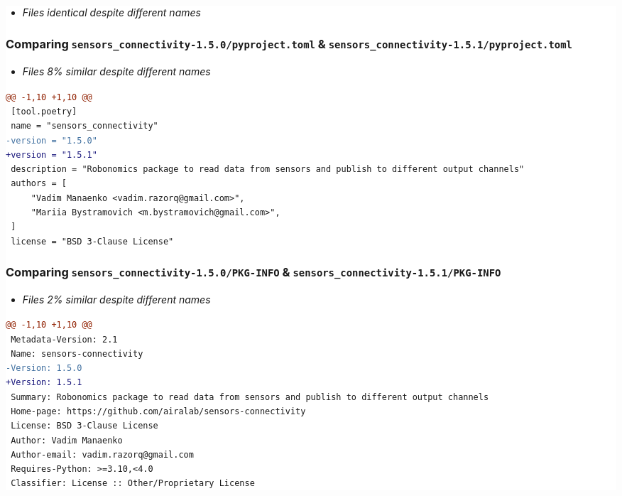  * *Files identical despite different names*

### Comparing `sensors_connectivity-1.5.0/pyproject.toml` & `sensors_connectivity-1.5.1/pyproject.toml`

 * *Files 8% similar despite different names*

```diff
@@ -1,10 +1,10 @@
 [tool.poetry]
 name = "sensors_connectivity"
-version = "1.5.0"
+version = "1.5.1"
 description = "Robonomics package to read data from sensors and publish to different output channels"
 authors = [
     "Vadim Manaenko <vadim.razorq@gmail.com>",
     "Mariia Bystramovich <m.bystramovich@gmail.com>",
 ]
 license = "BSD 3-Clause License"
```

### Comparing `sensors_connectivity-1.5.0/PKG-INFO` & `sensors_connectivity-1.5.1/PKG-INFO`

 * *Files 2% similar despite different names*

```diff
@@ -1,10 +1,10 @@
 Metadata-Version: 2.1
 Name: sensors-connectivity
-Version: 1.5.0
+Version: 1.5.1
 Summary: Robonomics package to read data from sensors and publish to different output channels
 Home-page: https://github.com/airalab/sensors-connectivity
 License: BSD 3-Clause License
 Author: Vadim Manaenko
 Author-email: vadim.razorq@gmail.com
 Requires-Python: >=3.10,<4.0
 Classifier: License :: Other/Proprietary License
```

